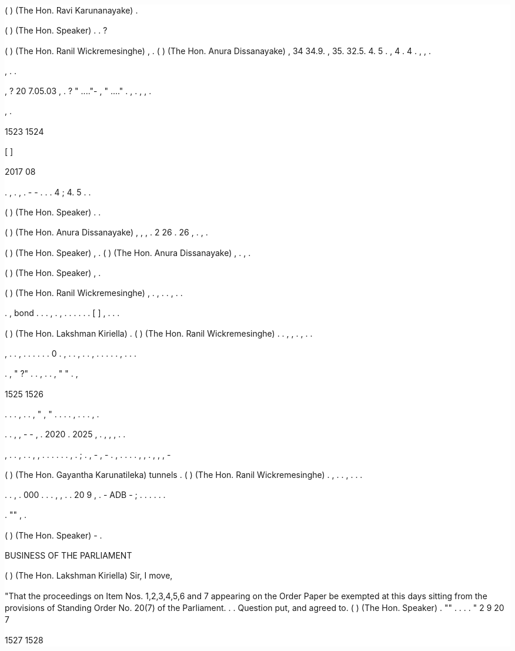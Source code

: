 ( ) (The Hon. Ravi Karunanayake) .

( ) (The Hon. Speaker) . . ?

( ) (The Hon. Ranil Wickremesinghe) , . ( ) (The Hon. Anura Dissanayake) , 34 34.9. , 35. 32.5. 4. 5 . , 4 . 4 . , , .

, . .

, ? 20 7.05.03 , . ? " ...."- , " ...." . , . , , .

, .

1523 1524

[ ]

2017 08

. , . , . - - . . . 4 ; 4. 5 . .

( ) (The Hon. Speaker) . .

( ) (The Hon. Anura Dissanayake) , , , . 2 26 . 26 , . , .

( ) (The Hon. Speaker) , . ( ) (The Hon. Anura Dissanayake) , . , .

( ) (The Hon. Speaker) , .

( ) (The Hon. Ranil Wickremesinghe) , . , . . , . .

. , bond . . . , . , . . . . . . [ ] , . . .

( ) (The Hon. Lakshman Kiriella) . ( ) (The Hon. Ranil Wickremesinghe) . . , , . , . .

, . . , . . . . . . 0 . , . . , . . , . . . . . , . . .

. , " ?" . . , . . , " " . ,

1525 1526

. . . , . . , " , " . . . . , . . . , .

. . , , - - , . 2020 . 2025 , . , , , . .

, . . , . . , , . . . . . . , . ; . , - , - . , . . . . , , . , , , -

( ) (The Hon. Gayantha Karunatileka) tunnels . ( ) (The Hon. Ranil Wickremesinghe) . , . . , . . .

. . , . 000 . . . , , . . 20 9 , . - ADB - ; . . . . . .

. "" , .

( ) (The Hon. Speaker) - .

BUSINESS OF THE PARLIAMENT

( ) (The Hon. Lakshman Kiriella) Sir, I move,

"That the proceedings on Item Nos. 1,2,3,4,5,6 and 7 appearing on the Order Paper be exempted at this days sitting from the provisions of Standing Order No. 20(7) of the Parliament. . . Question put, and agreed to. ( ) (The Hon. Speaker) . "" . . . . " 2 9 20 7

1527 1528
